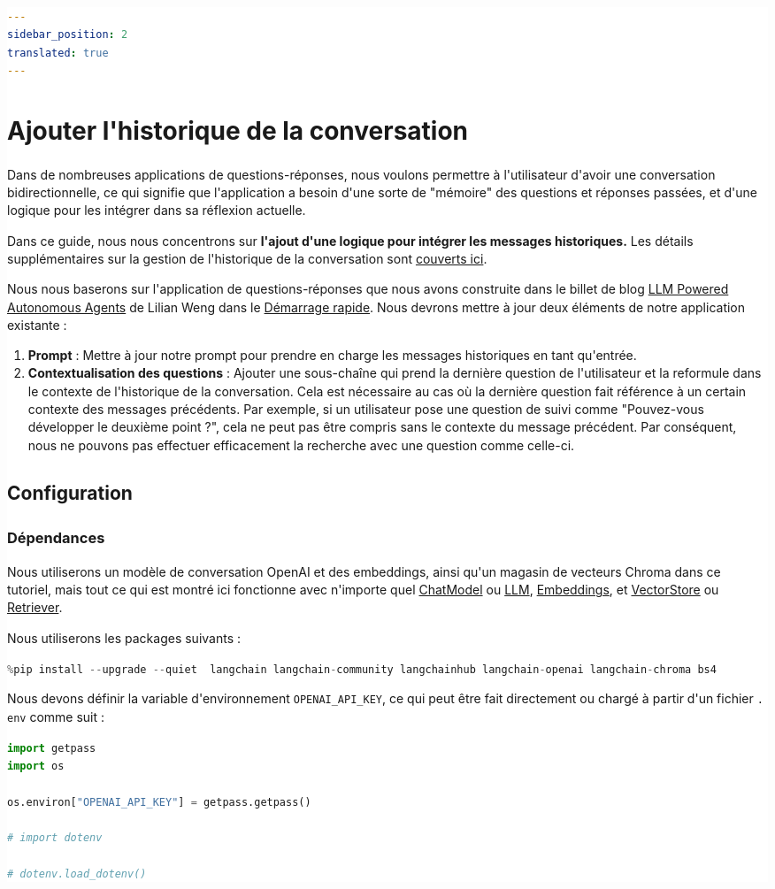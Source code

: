 ```yaml
---
sidebar_position: 2
translated: true
---
```


# Ajouter l'historique de la conversation

Dans de nombreuses applications de questions-réponses, nous voulons permettre à l'utilisateur d'avoir une conversation bidirectionnelle, ce qui signifie que l'application a besoin d'une sorte de "mémoire" des questions et réponses passées, et d'une logique pour les intégrer dans sa réflexion actuelle.

Dans ce guide, nous nous concentrons sur **l'ajout d'une logique pour intégrer les messages historiques.** Les détails supplémentaires sur la gestion de l'historique de la conversation sont [couverts ici](/docs/expression_language/how_to/message_history).

Nous nous baserons sur l'application de questions-réponses que nous avons construite dans le billet de blog [LLM Powered Autonomous Agents](https://lilianweng.github.io/posts/2023-06-23-agent/) de Lilian Weng dans le [Démarrage rapide](/docs/use_cases/question_answering/quickstart). Nous devrons mettre à jour deux éléments de notre application existante :

1. **Prompt** : Mettre à jour notre prompt pour prendre en charge les messages historiques en tant qu'entrée.
2. **Contextualisation des questions** : Ajouter une sous-chaîne qui prend la dernière question de l'utilisateur et la reformule dans le contexte de l'historique de la conversation. Cela est nécessaire au cas où la dernière question fait référence à un certain contexte des messages précédents. Par exemple, si un utilisateur pose une question de suivi comme "Pouvez-vous développer le deuxième point ?", cela ne peut pas être compris sans le contexte du message précédent. Par conséquent, nous ne pouvons pas effectuer efficacement la recherche avec une question comme celle-ci.

## Configuration

### Dépendances

Nous utiliserons un modèle de conversation OpenAI et des embeddings, ainsi qu'un magasin de vecteurs Chroma dans ce tutoriel, mais tout ce qui est montré ici fonctionne avec n'importe quel [ChatModel](/docs/modules/model_io/chat/) ou [LLM](/docs/modules/model_io/llms/), [Embeddings](/docs/modules/data_connection/text_embedding/), et [VectorStore](/docs/modules/data_connection/vectorstores/) ou [Retriever](/docs/modules/data_connection/retrievers/).

Nous utiliserons les packages suivants :

```python
%pip install --upgrade --quiet  langchain langchain-community langchainhub langchain-openai langchain-chroma bs4
```

Nous devons définir la variable d'environnement `OPENAI_API_KEY`, ce qui peut être fait directement ou chargé à partir d'un fichier `.env` comme suit :

```python
import getpass
import os

os.environ["OPENAI_API_KEY"] = getpass.getpass()

# import dotenv

# dotenv.load_dotenv()
```
